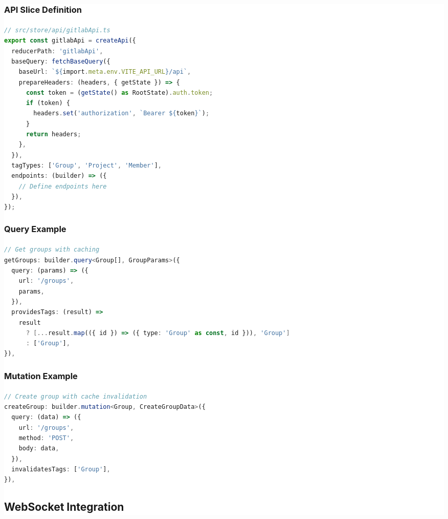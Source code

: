 ### API Slice Definition
```typescript
// src/store/api/gitlabApi.ts
export const gitlabApi = createApi({
  reducerPath: 'gitlabApi',
  baseQuery: fetchBaseQuery({
    baseUrl: `${import.meta.env.VITE_API_URL}/api`,
    prepareHeaders: (headers, { getState }) => {
      const token = (getState() as RootState).auth.token;
      if (token) {
        headers.set('authorization', `Bearer ${token}`);
      }
      return headers;
    },
  }),
  tagTypes: ['Group', 'Project', 'Member'],
  endpoints: (builder) => ({
    // Define endpoints here
  }),
});
```

### Query Example
```typescript
// Get groups with caching
getGroups: builder.query<Group[], GroupParams>({
  query: (params) => ({
    url: '/groups',
    params,
  }),
  providesTags: (result) =>
    result
      ? [...result.map(({ id }) => ({ type: 'Group' as const, id })), 'Group']
      : ['Group'],
}),
```

### Mutation Example
```typescript
// Create group with cache invalidation
createGroup: builder.mutation<Group, CreateGroupData>({
  query: (data) => ({
    url: '/groups',
    method: 'POST',
    body: data,
  }),
  invalidatesTags: ['Group'],
}),
```

## WebSocket Integration
